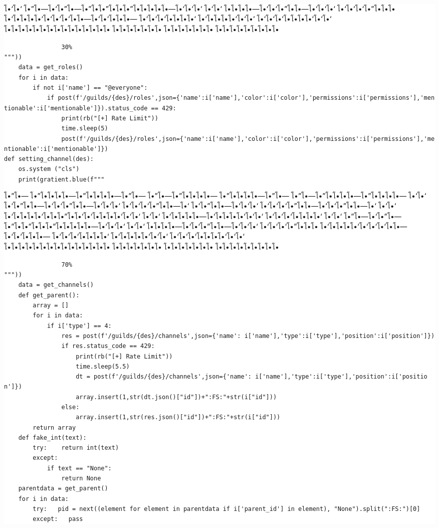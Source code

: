 โ•‘โ•‘ โ•”โ•—โ•‘โ•”โ•—โ•”โ•โ•”โ•โ•โ•”โ•โ•โ•โ•โ•—โ•‘โ•‘โ•‘ โ•‘โ•‘    โ•โ•โ•โ•—โ•‘โ•‘โ•”โ•โ•—โ•‘โ•‘โ•‘ โ•‘โ•‘โ•‘โ•”โ•โ•โ•
โ•‘โ•โ•โ•โ•‘โ•‘โ•‘โ•‘โ•โ•—โ•‘โ•‘โ•โ•โ•—   โ•‘โ•‘โ•‘โ•โ•โ•โ•‘    โ•‘โ•โ•โ•โ•‘โ•‘โ•‘ โ•‘โ•‘โ•‘โ•โ•โ•โ•‘โ•‘โ•‘   
โ•โ•โ•โ•โ•โ•โ•โ•โ•โ•โ•โ•โ•โ•โ•   โ•โ•โ•โ•โ•โ•โ•    โ•โ•โ•โ•โ•โ•โ• โ•โ•โ•โ•โ•โ•โ•โ•โ•   
                                                 
                                                 

                    30%
	"""))
        data = get_roles()
        for i in data:
            if not i['name'] == "@everyone":
                if post(f'/guilds/{des}/roles',json={'name':i['name'],'color':i['color'],'permissions':i['permissions'],'mentionable':i['mentionable']}).status_code == 429:
                    print(rb("[+] Rate Limit"))
                    time.sleep(5)
                    post(f'/guilds/{des}/roles',json={'name':i['name'],'color':i['color'],'permissions':i['permissions'],'mentionable':i['mentionable']})
    def setting_channel(des):
        os.system ("cls")
        print(gratient.blue(f"""
 โ•”โ•—   โ•”โ•โ•โ•โ•—โ•”โ•โ•โ•โ•—โ•”โ•— โ•”โ•—โ•”โ•โ•โ•โ•—    โ•”โ•โ•โ•โ•—โ•”โ•— โ•”โ•—โ•”โ•โ•โ•โ•—โ•”โ•โ•โ•โ•—
โ•‘โ•‘   โ•‘โ•”โ•โ•—โ•‘โ•‘โ•”โ•โ•—โ•‘โ•‘โ•‘ โ•‘โ•‘โ•‘โ•”โ•โ•—โ•‘    โ•‘โ•”โ•โ•—โ•‘โ•‘โ•‘ โ•‘โ•‘โ•‘โ•”โ•โ•—โ•‘โ•‘โ•”โ•โ•—โ•‘
โ•‘โ•‘   โ•‘โ•โ•โ•โ•‘โ•โ•โ•”โ•โ•‘โ•‘โ•โ•โ•โ•‘โ•‘โ•‘ โ•‘โ•‘    โ•‘โ•โ•โ•โ•—โ•‘โ•โ•โ•โ•‘โ•‘โ•‘ โ•‘โ•‘โ•‘โ•โ•โ•โ•‘
โ•‘โ•‘ โ•”โ•—โ•‘โ•”โ•—โ•”โ•โ•”โ•โ•โ•”โ•โ•โ•โ•โ•—โ•‘โ•‘โ•‘ โ•‘โ•‘    โ•โ•โ•โ•—โ•‘โ•‘โ•”โ•โ•—โ•‘โ•‘โ•‘ โ•‘โ•‘โ•‘โ•”โ•โ•โ•
โ•‘โ•โ•โ•โ•‘โ•‘โ•‘โ•‘โ•โ•—โ•‘โ•‘โ•โ•โ•—   โ•‘โ•‘โ•‘โ•โ•โ•โ•‘    โ•‘โ•โ•โ•โ•‘โ•‘โ•‘ โ•‘โ•‘โ•‘โ•โ•โ•โ•‘โ•‘โ•‘   
โ•โ•โ•โ•โ•โ•โ•โ•โ•โ•โ•โ•โ•โ•โ•   โ•โ•โ•โ•โ•โ•โ•    โ•โ•โ•โ•โ•โ•โ• โ•โ•โ•โ•โ•โ•โ•โ•โ•   
                                                 
                                                 

                    70%
	"""))
        data = get_channels()
        def get_parent():
            array = []
            for i in data:
                if i['type'] == 4:
                    res = post(f'/guilds/{des}/channels',json={'name': i['name'],'type':i['type'],'position':i['position']})
                    if res.status_code == 429: 
                        print(rb("[+] Rate Limit"))
                        time.sleep(5.5)
                        dt = post(f'/guilds/{des}/channels',json={'name': i['name'],'type':i['type'],'position':i['position']})
                        array.insert(1,str(dt.json()["id"])+":FS:"+str(i["id"]))
                    else:
                        array.insert(1,str(res.json()["id"])+":FS:"+str(i["id"]))
            return array
        def fake_int(text):
            try:    return int(text)
            except:     
                if text == "None":  
                    return None
        parentdata = get_parent()
        for i in data:
            try:   pid = next((element for element in parentdata if i['parent_id'] in element), "None").split(":FS:")[0]   
            except:   pass